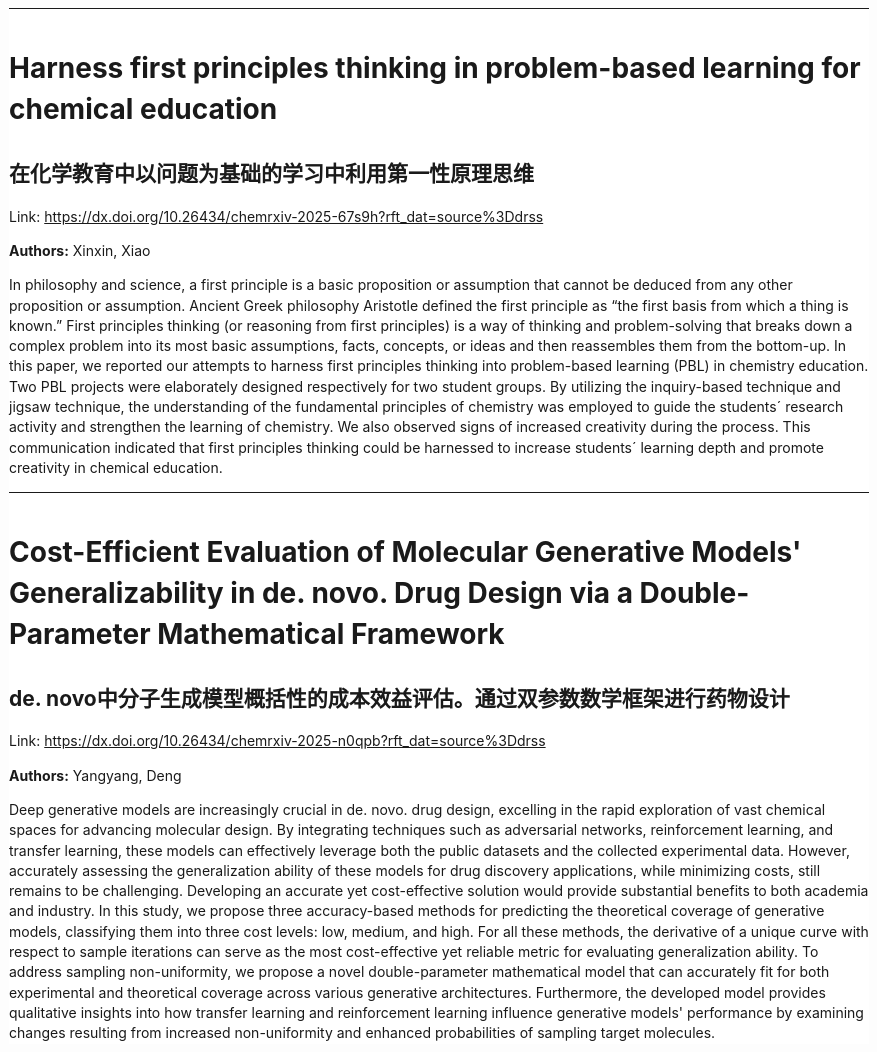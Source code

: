 
---
# Harness first principles thinking in problem-based learning for chemical education

## 在化学教育中以问题为基础的学习中利用第一性原理思维

Link: https://dx.doi.org/10.26434/chemrxiv-2025-67s9h?rft_dat=source%3Ddrss

**Authors:** Xinxin, Xiao

In philosophy and science, a first principle is a basic proposition or assumption that cannot be deduced from any other proposition or assumption. Ancient Greek philosophy Aristotle defined the first principle as “the first basis from which a thing is known.” First principles thinking (or reasoning from first principles) is a way of thinking and problem-solving that breaks down a complex problem into its most basic assumptions, facts, concepts, or ideas and then reassembles them from the bottom-up. In this paper, we reported our attempts to harness first principles thinking into problem-based learning (PBL) in chemistry education. Two PBL projects were elaborately designed respectively for two student groups. By utilizing the inquiry-based technique and jigsaw technique, the understanding of the fundamental principles of chemistry was employed to guide the students´ research activity and strengthen the learning of chemistry. We also observed signs of increased creativity during the process. This communication indicated that first principles thinking could be harnessed to increase students´ learning depth and promote creativity in chemical education.


---
# Cost-Efficient Evaluation of Molecular Generative Models' Generalizability in de. novo. Drug Design via a Double-Parameter Mathematical Framework

## de. novo中分子生成模型概括性的成本效益评估。通过双参数数学框架进行药物设计

Link: https://dx.doi.org/10.26434/chemrxiv-2025-n0qpb?rft_dat=source%3Ddrss

**Authors:** Yangyang, Deng

Deep generative models are increasingly crucial in de. novo. drug design, excelling in the rapid exploration of vast chemical spaces for advancing molecular design. By integrating techniques such as adversarial networks, reinforcement learning, and transfer learning, these models can effectively leverage both the public datasets and the collected experimental data. However, accurately assessing the generalization ability of these models for drug discovery applications, while minimizing costs, still remains to be challenging. Developing an accurate yet cost-effective solution would provide substantial benefits to both academia and industry. In this study, we propose three accuracy-based methods for predicting the theoretical coverage of generative models, classifying them into three cost levels: low, medium, and high. For all these methods, the derivative of a unique curve with respect to sample iterations can serve as the most cost-effective yet reliable metric for evaluating generalization ability. To address sampling non-uniformity, we propose a novel double-parameter mathematical model that can accurately fit for both experimental and theoretical coverage across various generative architectures. Furthermore, the developed model provides qualitative insights into how transfer learning and reinforcement learning influence generative models' performance by examining changes resulting from increased non-uniformity and enhanced probabilities of sampling target molecules.
